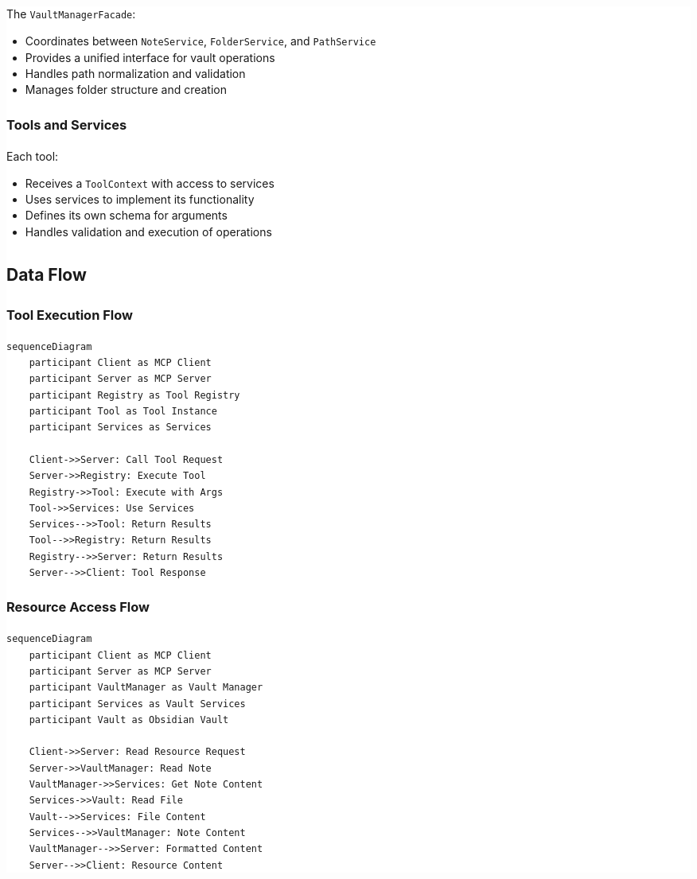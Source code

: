 The `VaultManagerFacade`:
- Coordinates between `NoteService`, `FolderService`, and `PathService`
- Provides a unified interface for vault operations
- Handles path normalization and validation
- Manages folder structure and creation

### Tools and Services

Each tool:
- Receives a `ToolContext` with access to services
- Uses services to implement its functionality
- Defines its own schema for arguments
- Handles validation and execution of operations

## Data Flow

### Tool Execution Flow

```mermaid
sequenceDiagram
    participant Client as MCP Client
    participant Server as MCP Server
    participant Registry as Tool Registry
    participant Tool as Tool Instance
    participant Services as Services
    
    Client->>Server: Call Tool Request
    Server->>Registry: Execute Tool
    Registry->>Tool: Execute with Args
    Tool->>Services: Use Services
    Services-->>Tool: Return Results
    Tool-->>Registry: Return Results
    Registry-->>Server: Return Results
    Server-->>Client: Tool Response
```

### Resource Access Flow

```mermaid
sequenceDiagram
    participant Client as MCP Client
    participant Server as MCP Server
    participant VaultManager as Vault Manager
    participant Services as Vault Services
    participant Vault as Obsidian Vault
    
    Client->>Server: Read Resource Request
    Server->>VaultManager: Read Note
    VaultManager->>Services: Get Note Content
    Services->>Vault: Read File
    Vault-->>Services: File Content
    Services-->>VaultManager: Note Content
    VaultManager-->>Server: Formatted Content
    Server-->>Client: Resource Content
```
